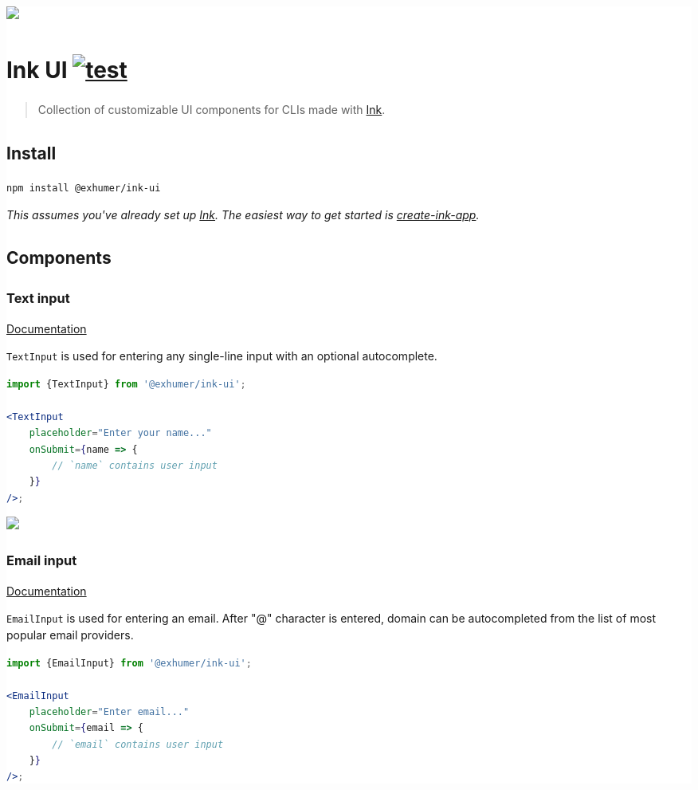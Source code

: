 [![](https://raw.githubusercontent.com/vshymanskyy/StandWithUkraine/main/banner2-direct.svg)](https://github.com/vshymanskyy/StandWithUkraine/blob/main/docs/README.md)

# Ink UI [![test](https://github.com/vadimdemedes/ink-ui/actions/workflows/test.yml/badge.svg)](https://github.com/vadimdemedes/ink-ui/actions/workflows/test.yml)

> Collection of customizable UI components for CLIs made with [Ink](https://term.ink).

## Install

```sh
npm install @exhumer/ink-ui
```

_This assumes you've already set up [Ink](https://term.ink). The easiest way to get started is [create-ink-app](https://github.com/vadimdemedes/create-ink-app)._

## Components

### Text input

[Documentation](docs/text-input.md)

`TextInput` is used for entering any single-line input with an optional autocomplete.

```jsx
import {TextInput} from '@exhumer/ink-ui';

<TextInput
	placeholder="Enter your name..."
	onSubmit={name => {
		// `name` contains user input
	}}
/>;
```

<img src="media/text-input.gif" width="400">

### Email input

[Documentation](docs/email-input.md)

`EmailInput` is used for entering an email. After "@" character is entered, domain can be autocompleted from the list of most popular email providers.

```jsx
import {EmailInput} from '@exhumer/ink-ui';

<EmailInput
	placeholder="Enter email..."
	onSubmit={email => {
		// `email` contains user input
	}}
/>;
```
